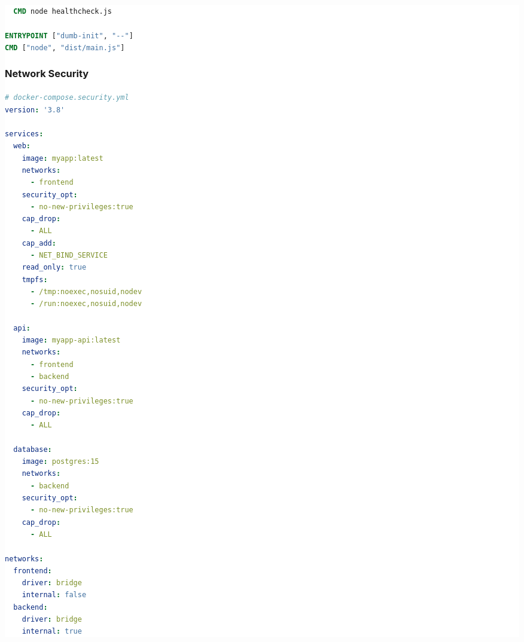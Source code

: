 ```dockerfile
  CMD node healthcheck.js

ENTRYPOINT ["dumb-init", "--"]
CMD ["node", "dist/main.js"]
```

### Network Security
```yaml
# docker-compose.security.yml
version: '3.8'

services:
  web:
    image: myapp:latest
    networks:
      - frontend
    security_opt:
      - no-new-privileges:true
    cap_drop:
      - ALL
    cap_add:
      - NET_BIND_SERVICE
    read_only: true
    tmpfs:
      - /tmp:noexec,nosuid,nodev
      - /run:noexec,nosuid,nodev

  api:
    image: myapp-api:latest
    networks:
      - frontend
      - backend
    security_opt:
      - no-new-privileges:true
    cap_drop:
      - ALL

  database:
    image: postgres:15
    networks:
      - backend
    security_opt:
      - no-new-privileges:true
    cap_drop:
      - ALL

networks:
  frontend:
    driver: bridge
    internal: false
  backend:
    driver: bridge
    internal: true
```
